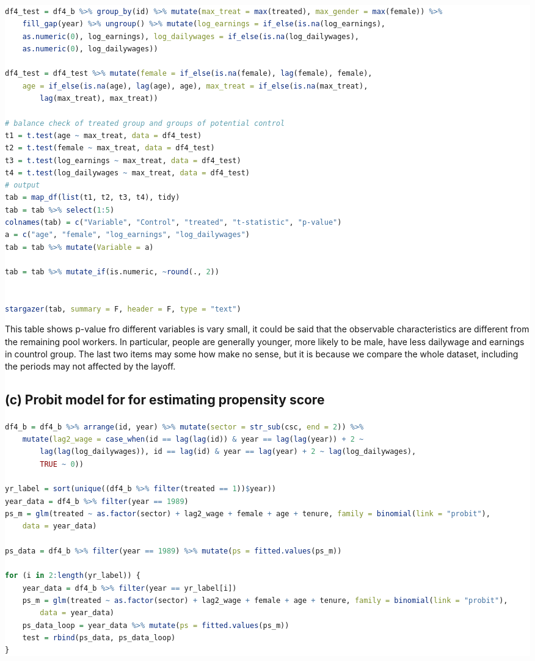 ```r
df4_test = df4_b %>% group_by(id) %>% mutate(max_treat = max(treated), max_gender = max(female)) %>% 
    fill_gap(year) %>% ungroup() %>% mutate(log_earnings = if_else(is.na(log_earnings), 
    as.numeric(0), log_earnings), log_dailywages = if_else(is.na(log_dailywages), 
    as.numeric(0), log_dailywages))

df4_test = df4_test %>% mutate(female = if_else(is.na(female), lag(female), female), 
    age = if_else(is.na(age), lag(age), age), max_treat = if_else(is.na(max_treat), 
        lag(max_treat), max_treat))

# balance check of treated group and groups of potential control
t1 = t.test(age ~ max_treat, data = df4_test)
t2 = t.test(female ~ max_treat, data = df4_test)
t3 = t.test(log_earnings ~ max_treat, data = df4_test)
t4 = t.test(log_dailywages ~ max_treat, data = df4_test)
# output
tab = map_df(list(t1, t2, t3, t4), tidy)
tab = tab %>% select(1:5)
colnames(tab) = c("Variable", "Control", "treated", "t-statistic", "p-value")
a = c("age", "female", "log_earnings", "log_dailywages")
tab = tab %>% mutate(Variable = a)

tab = tab %>% mutate_if(is.numeric, ~round(., 2))


stargazer(tab, summary = F, header = F, type = "text")
```
This table shows p-value fro different variables is vary small, it could be said that the observable characteristics are different from the remaining pool workers. In particular, people are generally younger, more likely to be male, have less dailywage and earnings in countrol group. The last two items may some how make no sense, but it is because we compare the whole dataset, including the periods may not affected by the layoff.


## (c) Probit model for for estimating propensity score


```r
df4_b = df4_b %>% arrange(id, year) %>% mutate(sector = str_sub(csc, end = 2)) %>% 
    mutate(lag2_wage = case_when(id == lag(lag(id)) & year == lag(lag(year)) + 2 ~ 
        lag(lag(log_dailywages)), id == lag(id) & year == lag(year) + 2 ~ lag(log_dailywages), 
        TRUE ~ 0))

yr_label = sort(unique((df4_b %>% filter(treated == 1))$year))
year_data = df4_b %>% filter(year == 1989)
ps_m = glm(treated ~ as.factor(sector) + lag2_wage + female + age + tenure, family = binomial(link = "probit"), 
    data = year_data)

ps_data = df4_b %>% filter(year == 1989) %>% mutate(ps = fitted.values(ps_m))

for (i in 2:length(yr_label)) {
    year_data = df4_b %>% filter(year == yr_label[i])
    ps_m = glm(treated ~ as.factor(sector) + lag2_wage + female + age + tenure, family = binomial(link = "probit"), 
        data = year_data)
    ps_data_loop = year_data %>% mutate(ps = fitted.values(ps_m))
    test = rbind(ps_data, ps_data_loop)
}
```
